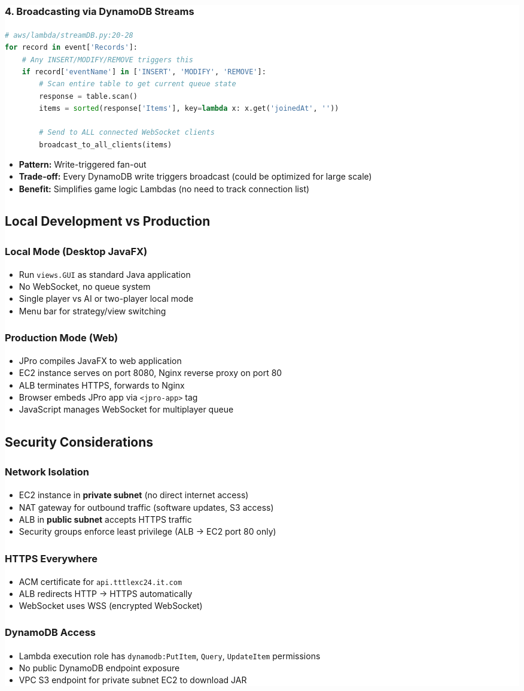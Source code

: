 ### 4. Broadcasting via DynamoDB Streams
```python
# aws/lambda/streamDB.py:20-28
for record in event['Records']:
    # Any INSERT/MODIFY/REMOVE triggers this
    if record['eventName'] in ['INSERT', 'MODIFY', 'REMOVE']:
        # Scan entire table to get current queue state
        response = table.scan()
        items = sorted(response['Items'], key=lambda x: x.get('joinedAt', ''))

        # Send to ALL connected WebSocket clients
        broadcast_to_all_clients(items)
```
- **Pattern:** Write-triggered fan-out
- **Trade-off:** Every DynamoDB write triggers broadcast (could be optimized for large scale)
- **Benefit:** Simplifies game logic Lambdas (no need to track connection list)

## Local Development vs Production

### Local Mode (Desktop JavaFX)
- Run `views.GUI` as standard Java application
- No WebSocket, no queue system
- Single player vs AI or two-player local mode
- Menu bar for strategy/view switching

### Production Mode (Web)
- JPro compiles JavaFX to web application
- EC2 instance serves on port 8080, Nginx reverse proxy on port 80
- ALB terminates HTTPS, forwards to Nginx
- Browser embeds JPro app via `<jpro-app>` tag
- JavaScript manages WebSocket for multiplayer queue

## Security Considerations

### Network Isolation
- EC2 instance in **private subnet** (no direct internet access)
- NAT gateway for outbound traffic (software updates, S3 access)
- ALB in **public subnet** accepts HTTPS traffic
- Security groups enforce least privilege (ALB → EC2 port 80 only)

### HTTPS Everywhere
- ACM certificate for `api.tttlexc24.it.com`
- ALB redirects HTTP → HTTPS automatically
- WebSocket uses WSS (encrypted WebSocket)

### DynamoDB Access
- Lambda execution role has `dynamodb:PutItem`, `Query`, `UpdateItem` permissions
- No public DynamoDB endpoint exposure
- VPC S3 endpoint for private subnet EC2 to download JAR
